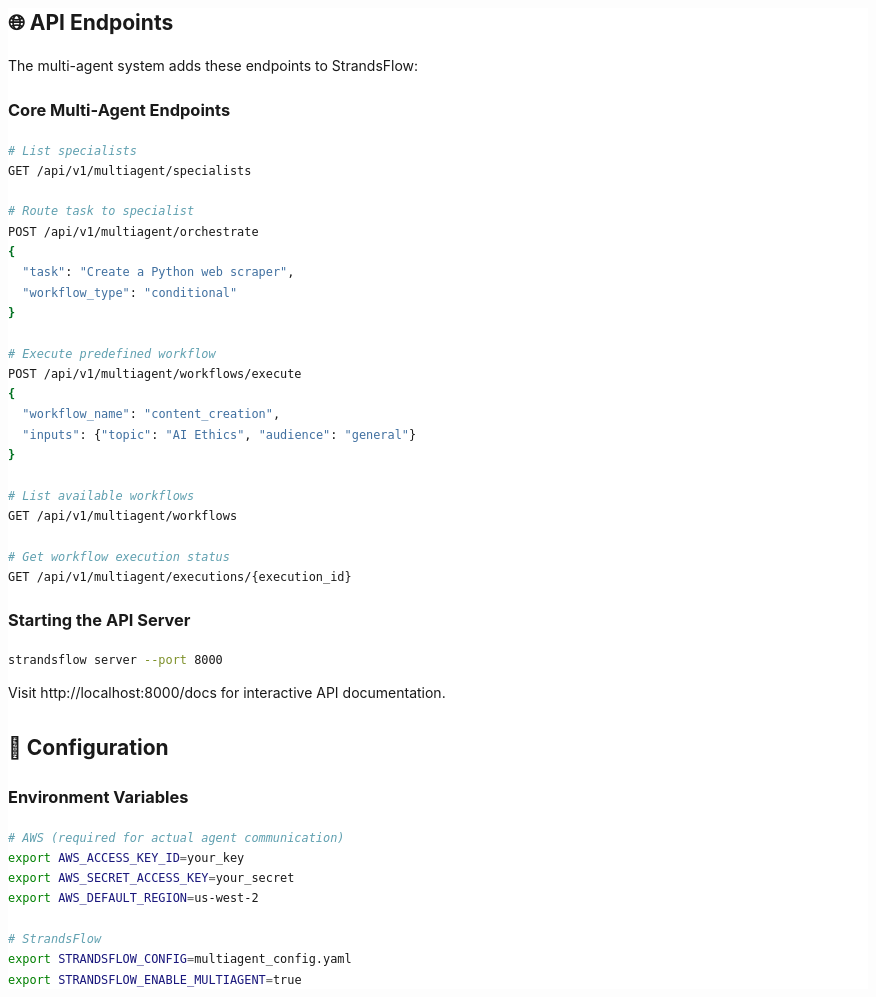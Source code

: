 ## 🌐 API Endpoints

The multi-agent system adds these endpoints to StrandsFlow:

### Core Multi-Agent Endpoints
```bash
# List specialists
GET /api/v1/multiagent/specialists

# Route task to specialist
POST /api/v1/multiagent/orchestrate
{
  "task": "Create a Python web scraper",
  "workflow_type": "conditional"
}

# Execute predefined workflow
POST /api/v1/multiagent/workflows/execute  
{
  "workflow_name": "content_creation",
  "inputs": {"topic": "AI Ethics", "audience": "general"}
}

# List available workflows
GET /api/v1/multiagent/workflows

# Get workflow execution status
GET /api/v1/multiagent/executions/{execution_id}
```

### Starting the API Server
```bash
strandsflow server --port 8000
```

Visit http://localhost:8000/docs for interactive API documentation.

## 🔧 Configuration

### Environment Variables
```bash
# AWS (required for actual agent communication)
export AWS_ACCESS_KEY_ID=your_key
export AWS_SECRET_ACCESS_KEY=your_secret  
export AWS_DEFAULT_REGION=us-west-2

# StrandsFlow
export STRANDSFLOW_CONFIG=multiagent_config.yaml
export STRANDSFLOW_ENABLE_MULTIAGENT=true
```
